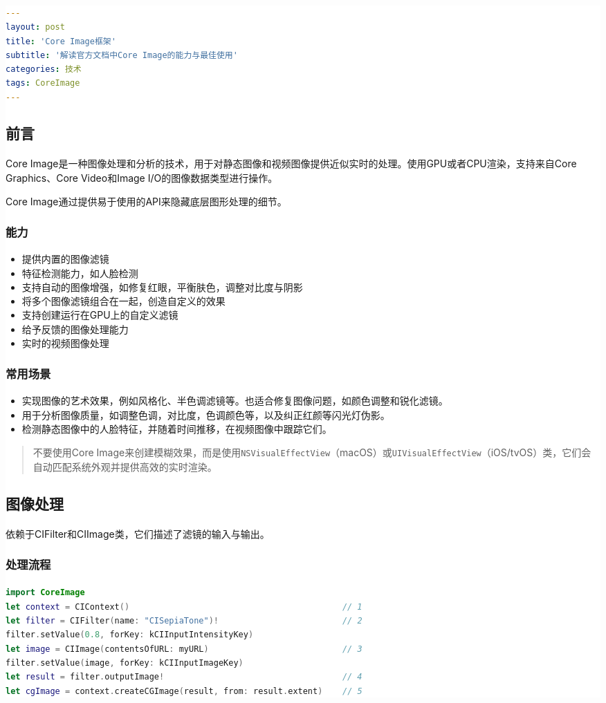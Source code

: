 ```yaml
---
layout: post
title: 'Core Image框架'
subtitle: '解读官方文档中Core Image的能力与最佳使用'
categories: 技术
tags: CoreImage
---
```


## 前言

Core Image是一种图像处理和分析的技术，用于对静态图像和视频图像提供近似实时的处理。使用GPU或者CPU渲染，支持来自Core Graphics、Core Video和Image I/O的图像数据类型进行操作。

Core Image通过提供易于使用的API来隐藏底层图形处理的细节。

### 能力

*   提供内置的图像滤镜
*   特征检测能力，如人脸检测
*   支持自动的图像增强，如修复红眼，平衡肤色，调整对比度与阴影
*   将多个图像滤镜组合在一起，创造自定义的效果
*   支持创建运行在GPU上的自定义滤镜
*   给予反馈的图像处理能力
*   实时的视频图像处理

### 常用场景

*   实现图像的艺术效果，例如风格化、半色调滤镜等。也适合修复图像问题，如颜色调整和锐化滤镜。
*   用于分析图像质量，如调整色调，对比度，色调颜色等，以及纠正红颜等闪光灯伪影。
*   检测静态图像中的人脸特征，并随着时间推移，在视频图像中跟踪它们。

>   不要使用Core Image来创建模糊效果，而是使用`NSVisualEffectView`（macOS）或`UIVisualEffectView`（iOS/tvOS）类，它们会自动匹配系统外观并提供高效的实时渲染。

## 图像处理

依赖于CIFilter和CIImage类，它们描述了滤镜的输入与输出。

### 处理流程

```swift
import CoreImage
let context = CIContext()                                           // 1
let filter = CIFilter(name: "CISepiaTone")!                         // 2
filter.setValue(0.8, forKey: kCIInputIntensityKey)
let image = CIImage(contentsOfURL: myURL)                           // 3
filter.setValue(image, forKey: kCIInputImageKey)
let result = filter.outputImage!                                    // 4
let cgImage = context.createCGImage(result, from: result.extent)    // 5
```
